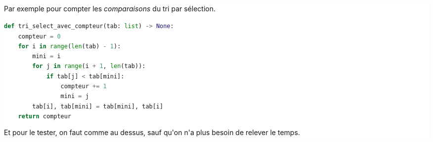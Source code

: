 Par exemple pour compter les _comparaisons_ du tri par sélection.

```python 
def tri_select_avec_compteur(tab: list) -> None:
    compteur = 0
    for i in range(len(tab) - 1):
        mini = i
        for j in range(i + 1, len(tab)):
            if tab[j] < tab[mini]:
                compteur += 1
                mini = j
        tab[i], tab[mini] = tab[mini], tab[i]
    return compteur
```

Et pour le tester, on faut comme au dessus, sauf qu'on n'a plus besoin de relever le temps.


